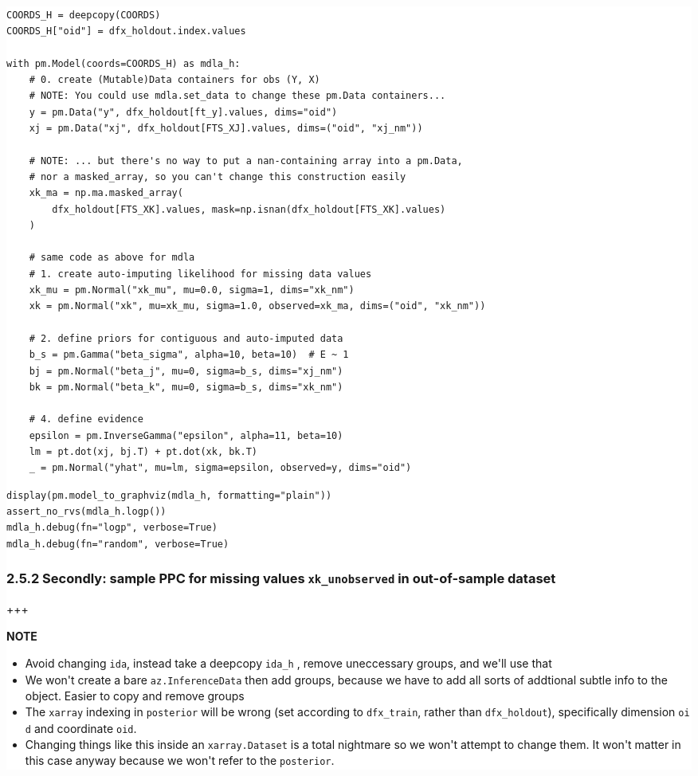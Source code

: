 ```{code-cell} ipython3
COORDS_H = deepcopy(COORDS)
COORDS_H["oid"] = dfx_holdout.index.values

with pm.Model(coords=COORDS_H) as mdla_h:
    # 0. create (Mutable)Data containers for obs (Y, X)
    # NOTE: You could use mdla.set_data to change these pm.Data containers...
    y = pm.Data("y", dfx_holdout[ft_y].values, dims="oid")
    xj = pm.Data("xj", dfx_holdout[FTS_XJ].values, dims=("oid", "xj_nm"))

    # NOTE: ... but there's no way to put a nan-containing array into a pm.Data,
    # nor a masked_array, so you can't change this construction easily
    xk_ma = np.ma.masked_array(
        dfx_holdout[FTS_XK].values, mask=np.isnan(dfx_holdout[FTS_XK].values)
    )

    # same code as above for mdla
    # 1. create auto-imputing likelihood for missing data values
    xk_mu = pm.Normal("xk_mu", mu=0.0, sigma=1, dims="xk_nm")
    xk = pm.Normal("xk", mu=xk_mu, sigma=1.0, observed=xk_ma, dims=("oid", "xk_nm"))

    # 2. define priors for contiguous and auto-imputed data
    b_s = pm.Gamma("beta_sigma", alpha=10, beta=10)  # E ~ 1
    bj = pm.Normal("beta_j", mu=0, sigma=b_s, dims="xj_nm")
    bk = pm.Normal("beta_k", mu=0, sigma=b_s, dims="xk_nm")

    # 4. define evidence
    epsilon = pm.InverseGamma("epsilon", alpha=11, beta=10)
    lm = pt.dot(xj, bj.T) + pt.dot(xk, bk.T)
    _ = pm.Normal("yhat", mu=lm, sigma=epsilon, observed=y, dims="oid")
```

```{code-cell} ipython3
display(pm.model_to_graphviz(mdla_h, formatting="plain"))
assert_no_rvs(mdla_h.logp())
mdla_h.debug(fn="logp", verbose=True)
mdla_h.debug(fn="random", verbose=True)
```

### 2.5.2 Secondly: sample PPC for missing values `xk_unobserved` in out-of-sample dataset

+++

**NOTE** 

+ Avoid changing `ida`, instead take a deepcopy `ida_h` , remove uneccessary groups, and we'll use that
+ We won't create a bare `az.InferenceData` then add groups, because we have to add all sorts of addtional subtle 
  info to the object. Easier to copy and remove groups
+ The `xarray` indexing in `posterior` will be wrong (set according to `dfx_train`, rather than `dfx_holdout`),
  specifically dimension `oid` and coordinate `oid`.
+ Changing things like this inside an `xarray.Dataset` is a total nightmare so we won't attempt to change them. It won't
  matter in this case anyway because we won't refer to the `posterior`.
